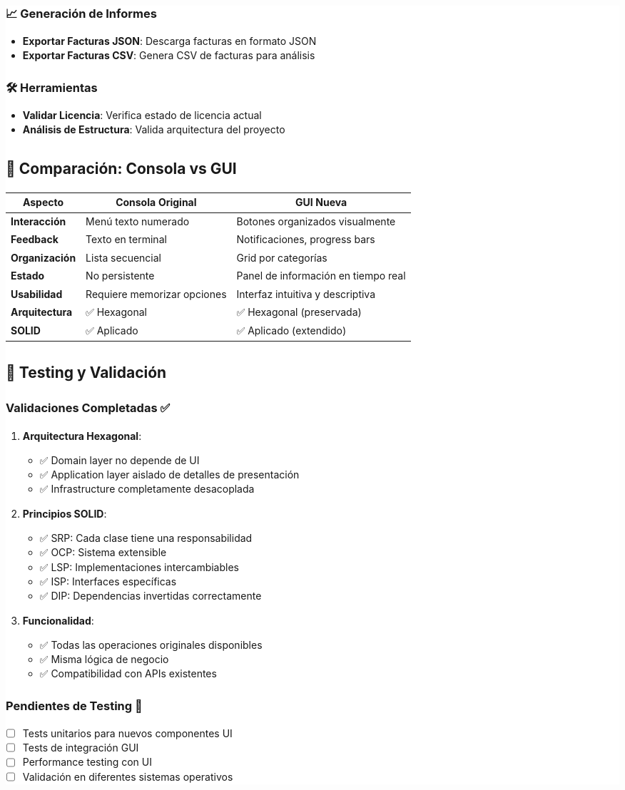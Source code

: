 ### 📈 Generación de Informes  
- **Exportar Facturas JSON**: Descarga facturas en formato JSON
- **Exportar Facturas CSV**: Genera CSV de facturas para análisis

### 🛠️ Herramientas
- **Validar Licencia**: Verifica estado de licencia actual
- **Análisis de Estructura**: Valida arquitectura del proyecto

## 🔄 Comparación: Consola vs GUI

| Aspecto | Consola Original | GUI Nueva |
|---------|------------------|-----------|
| **Interacción** | Menú texto numerado | Botones organizados visualmente |
| **Feedback** | Texto en terminal | Notificaciones, progress bars |
| **Organización** | Lista secuencial | Grid por categorías |
| **Estado** | No persistente | Panel de información en tiempo real |
| **Usabilidad** | Requiere memorizar opciones | Interfaz intuitiva y descriptiva |
| **Arquitectura** | ✅ Hexagonal | ✅ Hexagonal (preservada) |
| **SOLID** | ✅ Aplicado | ✅ Aplicado (extendido) |

## 🧪 Testing y Validación

### Validaciones Completadas ✅

1. **Arquitectura Hexagonal**:
   - ✅ Domain layer no depende de UI
   - ✅ Application layer aislado de detalles de presentación
   - ✅ Infrastructure completamente desacoplada

2. **Principios SOLID**:
   - ✅ SRP: Cada clase tiene una responsabilidad
   - ✅ OCP: Sistema extensible
   - ✅ LSP: Implementaciones intercambiables
   - ✅ ISP: Interfaces específicas
   - ✅ DIP: Dependencias invertidas correctamente

3. **Funcionalidad**:
   - ✅ Todas las operaciones originales disponibles
   - ✅ Misma lógica de negocio
   - ✅ Compatibilidad con APIs existentes

### Pendientes de Testing 🔄

- [ ] Tests unitarios para nuevos componentes UI
- [ ] Tests de integración GUI
- [ ] Performance testing con UI
- [ ] Validación en diferentes sistemas operativos

